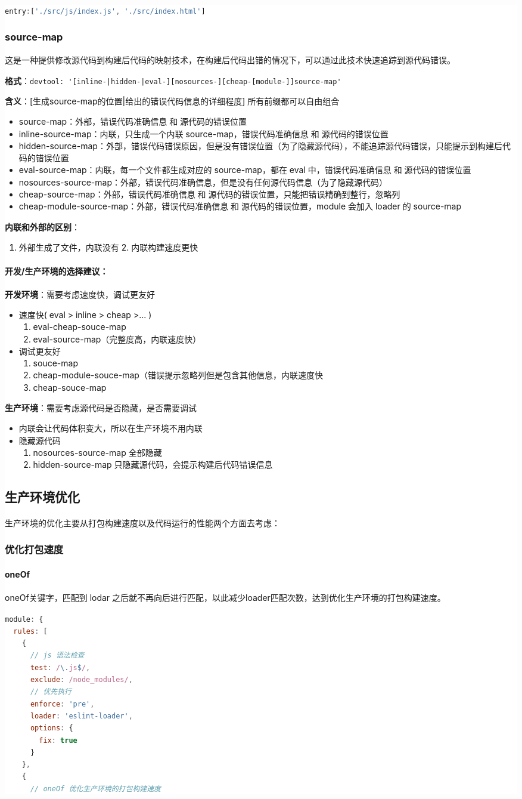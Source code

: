   ```javascript
  entry:['./src/js/index.js', './src/index.html']
  ```

  ### source-map

  这是一种提供修改源代码到构建后代码的映射技术，在构建后代码出错的情况下，可以通过此技术快速追踪到源代码错误。

  **格式**：`devtool: '[inline-|hidden-|eval-][nosources-][cheap-[module-]]source-map'`

  **含义**：[生成source-map的位置|给出的错误代码信息的详细程度] 所有前缀都可以自由组合

  - source-map：外部，错误代码准确信息 和 源代码的错误位置
  - inline-source-map：内联，只生成一个内联 source-map，错误代码准确信息 和 源代码的错误位置
  - hidden-source-map：外部，错误代码错误原因，但是没有错误位置（为了隐藏源代码），不能追踪源代码错误，只能提示到构建后代码的错误位置
  - eval-source-map：内联，每一个文件都生成对应的 source-map，都在 eval 中，错误代码准确信息 和 源代码的错误位置
  - nosources-source-map：外部，错误代码准确信息，但是没有任何源代码信息（为了隐藏源代码）
  - cheap-source-map：外部，错误代码准确信息 和 源代码的错误位置，只能把错误精确到整行，忽略列
  - cheap-module-source-map：外部，错误代码准确信息 和 源代码的错误位置，module 会加入 loader 的 source-map

  **内联和外部的区别**：

  1. 外部生成了文件，内联没有 2. 内联构建速度更快

  #### 开发/生产环境的选择建议：

  **开发环境**：需要考虑速度快，调试更友好

  - 速度快( eval > inline > cheap >... )
    1. eval-cheap-souce-map
    2. eval-source-map（完整度高，内联速度快）
  - 调试更友好
    1. souce-map
    2. cheap-module-souce-map（错误提示忽略列但是包含其他信息，内联速度快
    3. cheap-souce-map

  **生产环境**：需要考虑源代码是否隐藏，是否需要调试

  - 内联会让代码体积变大，所以在生产环境不用内联
  - 隐藏源代码
    1. nosources-source-map 全部隐藏
    2. hidden-source-map 只隐藏源代码，会提示构建后代码错误信息

## 生产环境优化

生产环境的优化主要从打包构建速度以及代码运行的性能两个方面去考虑：

### 优化打包速度

#### oneOf

oneOf关键字，匹配到 lodar 之后就不再向后进行匹配，以此减少loader匹配次数，达到优化生产环境的打包构建速度。

```javascript
module: {
  rules: [
    {
      // js 语法检查
      test: /\.js$/,
      exclude: /node_modules/,
      // 优先执行
      enforce: 'pre',
      loader: 'eslint-loader',
      options: {
        fix: true
      }
    },
    {
      // oneOf 优化生产环境的打包构建速度
```
